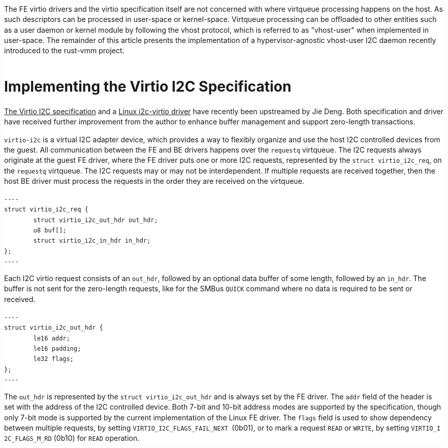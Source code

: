 The FE virtio drivers and the virtio specification itself are not concerned with where virtqueue processing happens on the host. As such descriptors can be processed in user-space or kernel-space. Virtqueue processing can be offloaded to other entities such as a user daemon or kernel module by following the vhost protocol, which is referred to as "vhost-user" when implemented in user-space. The remainder of this article presents the implementation of a hypervisor-agnostic vhost-user I2C daemon recently introduced to the rust-vmm project.

# Implementing the Virtio I2C Specification

[The Virtio I2C specification](https://github.com/oasis-tcs/virtio-spec/blob/master/virtio-i2c.tex) and a [Linux i2c-virtio driver](https://git.kernel.org/pub/scm/linux/kernel/git/torvalds/linux.git/commit/drivers/i2c/busses/i2c-virtio.c?id=3cfc88380413d20f777dc6648a38f683962e52bf) have recently been upstreamed by Jie Deng.  Both specification and driver have received further improvement from the author to enhance buffer management and support zero-length transactions.

`virtio-i2c` is a virtual I2C adapter device, which provides a way to flexibly organize and use the host I2C controlled devices from the guest.  All communication between the FE and BE drivers happens over the `requestq` virtqueue.  The I2C requests always originate at the guest FE driver, where the FE driver puts one or more I2C requests, represented by the `struct virtio_i2c_req`, on the `requestq` virtqueue.  The I2C requests may or may not be interdependent.  If multiple requests are received together, then the host BE driver must process the requests in the order they are received on the virtqueue.

```
----
struct virtio_i2c_req {
        struct virtio_i2c_out_hdr out_hdr;
        u8 buf[];
        struct virtio_i2c_in_hdr in_hdr;
};
----

```

Each I2C virtio request consists of an `out_hdr`, followed by an optional data buffer of some length, followed by an `in_hdr`.  The buffer is not sent for the zero-length requests, like for the SMBus `QUICK` command where no data is required to be sent or received.

```
----
struct virtio_i2c_out_hdr {
        le16 addr;
        le16 padding;
        le32 flags;
};
----

```

The `out_hdr` is represented by the `struct virtio_i2c_out_hdr` and is always set by the FE driver.  The `addr` field of the header is set with the address of the I2C controlled device.  Both 7-bit and 10-bit address modes are supported by the specification, though only 7-bit mode is supported by the current implementation of the Linux FE driver.  The `flags` field is used to show dependency between multiple requests, by setting `VIRTIO_I2C_FLAGS_FAIL_NEXT `(0b01), or to mark a request `READ` or `WRITE`, by setting `VIRTIO_I2C_FLAGS_M_RD` (0b10) for `READ` operation.
